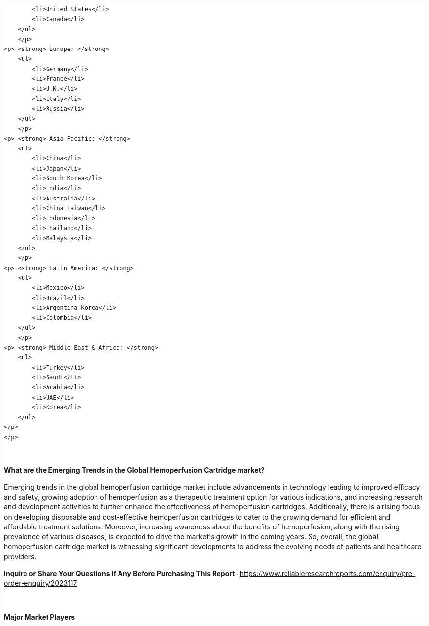             <li>United States</li>
            <li>Canada</li>
        </ul>
        </p> 
    <p> <strong> Europe: </strong>
        <ul>
            <li>Germany</li>
            <li>France</li>
            <li>U.K.</li>
            <li>Italy</li>
            <li>Russia</li>
        </ul>
        </p> 
    <p> <strong> Asia-Pacific: </strong>
        <ul>
            <li>China</li>
            <li>Japan</li>
            <li>South Korea</li>
            <li>India</li>
            <li>Australia</li>
            <li>China Taiwan</li>
            <li>Indonesia</li>
            <li>Thailand</li>
            <li>Malaysia</li>
        </ul>
        </p> 
    <p> <strong> Latin America: </strong>
        <ul>
            <li>Mexico</li>
            <li>Brazil</li>
            <li>Argentina Korea</li>
            <li>Colombia</li>
        </ul>
        </p> 
    <p> <strong> Middle East & Africa: </strong>
        <ul>
            <li>Turkey</li>
            <li>Saudi</li>
            <li>Arabia</li>
            <li>UAE</li>
            <li>Korea</li>
        </ul>
    </p>
    </p>
<p>&nbsp;</p>
<p><strong>What are the Emerging Trends in the Global Hemoperfusion Cartridge market?</strong></p>
<p><p>Emerging trends in the global hemoperfusion cartridge market include advancements in technology leading to improved efficacy and safety, growing adoption of hemoperfusion as a therapeutic treatment option for various indications, and increasing research and development activities to further enhance the effectiveness of hemoperfusion cartridges. Additionally, there is a rising focus on developing disposable and cost-effective hemoperfusion cartridges to cater to the growing demand for efficient and affordable treatment solutions. Moreover, increasing awareness about the benefits of hemoperfusion, along with the rising prevalence of various diseases, is expected to drive the market's growth in the coming years.  So, overall, the global hemoperfusion cartridge market is witnessing significant developments to address the evolving needs of patients and healthcare providers.</p></p>
<p><strong>Inquire or Share Your Questions If Any Before Purchasing This Report</strong>- <a href="https://www.reliableresearchreports.com/enquiry/pre-order-enquiry/2023117">https://www.reliableresearchreports.com/enquiry/pre-order-enquiry/2023117</a></p>
<p>&nbsp;</p>
<p><strong>Major Market Players</strong></p>